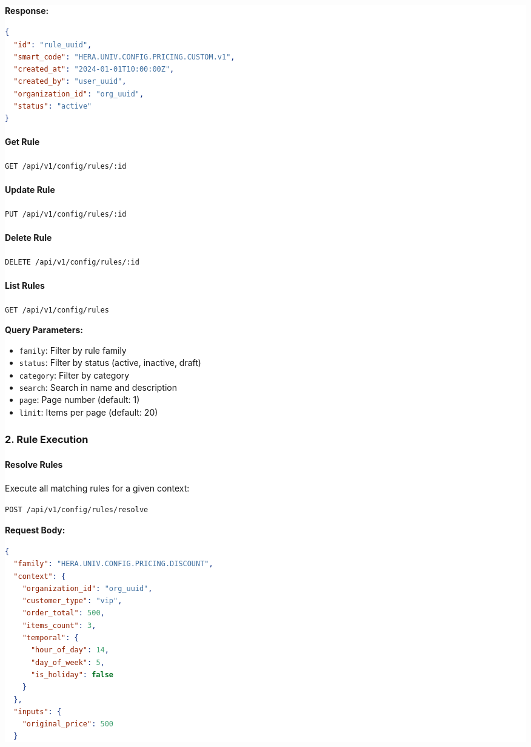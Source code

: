 **Response:**
```json
{
  "id": "rule_uuid",
  "smart_code": "HERA.UNIV.CONFIG.PRICING.CUSTOM.v1",
  "created_at": "2024-01-01T10:00:00Z",
  "created_by": "user_uuid",
  "organization_id": "org_uuid",
  "status": "active"
}
```

#### Get Rule
```http
GET /api/v1/config/rules/:id
```

#### Update Rule
```http
PUT /api/v1/config/rules/:id
```

#### Delete Rule
```http
DELETE /api/v1/config/rules/:id
```

#### List Rules
```http
GET /api/v1/config/rules
```

**Query Parameters:**
- `family`: Filter by rule family
- `status`: Filter by status (active, inactive, draft)
- `category`: Filter by category
- `search`: Search in name and description
- `page`: Page number (default: 1)
- `limit`: Items per page (default: 20)

### 2. Rule Execution

#### Resolve Rules
Execute all matching rules for a given context:

```http
POST /api/v1/config/rules/resolve
```

**Request Body:**
```json
{
  "family": "HERA.UNIV.CONFIG.PRICING.DISCOUNT",
  "context": {
    "organization_id": "org_uuid",
    "customer_type": "vip",
    "order_total": 500,
    "items_count": 3,
    "temporal": {
      "hour_of_day": 14,
      "day_of_week": 5,
      "is_holiday": false
    }
  },
  "inputs": {
    "original_price": 500
  }
```